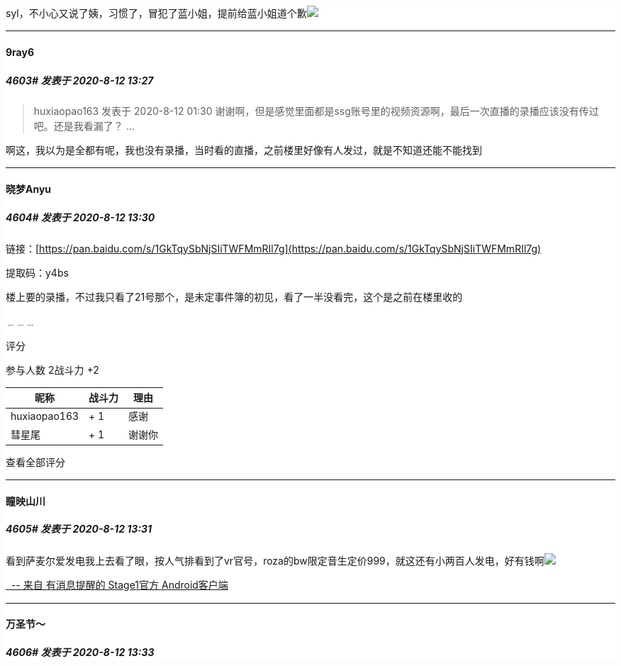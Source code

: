 syl，不小心又说了姨，习惯了，冒犯了蓝小姐，提前给蓝小姐道个歉<img src="https://static.saraba1st.com/image/smiley/face2017/068.png" referrerpolicy="no-referrer">


-----

####  9ray6  
##### 4603#       发表于 2020-8-12 13:27


<blockquote>huxiaopao163 发表于 2020-8-12 01:30
谢谢啊，但是感觉里面都是ssg账号里的视频资源啊，最后一次直播的录播应该没有传过吧。还是我看漏了？ ...</blockquote>
啊这，我以为是全都有呢，我也没有录播，当时看的直播，之前楼里好像有人发过，就是不知道还能不能找到


-----

####  晓梦Anyu  
##### 4604#       发表于 2020-8-12 13:30


链接：[https://pan.baidu.com/s/1GkTqySbNjSIiTWFMmRIl7g](https://pan.baidu.com/s/1GkTqySbNjSIiTWFMmRIl7g) 

提取码：y4bs 

楼上要的录播，不过我只看了21号那个，是未定事件簿的初见，看了一半没看完，这个是之前在楼里收的


﹍﹍﹍

评分


 参与人数 2战斗力 +2

|昵称|战斗力|理由|
|----|---|---|
| huxiaopao163| + 1|感谢|
| 彗星尾| + 1|谢谢你|


查看全部评分


-----

####  瞳映山川  
##### 4605#       发表于 2020-8-12 13:31


看到萨麦尔爱发电我上去看了眼，按人气排看到了vr官号，roza的bw限定音生定价999，就这还有小两百人发电，好有钱啊<img src="https://static.saraba1st.com/image/smiley/face2017/006.png" referrerpolicy="no-referrer">

[  -- 来自 有消息提醒的 Stage1官方 Android客户端](https://www.coolapk.com/apk/140634)


-----

####  万圣节～  
##### 4606#       发表于 2020-8-12 13:33
